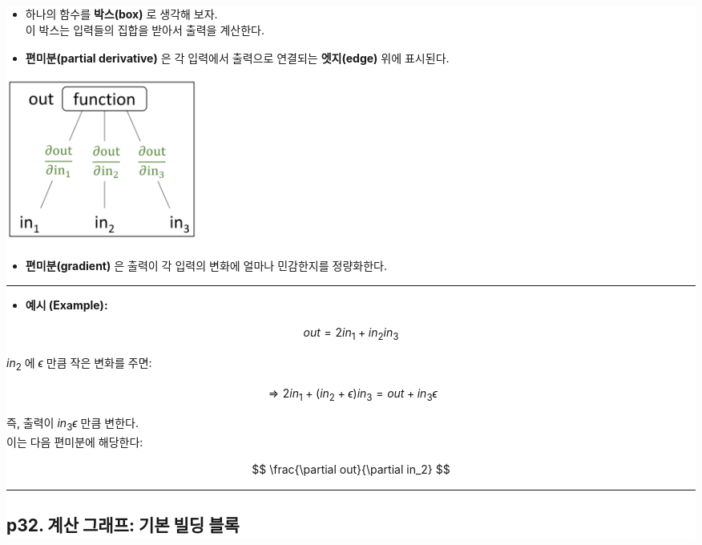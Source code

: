 - 하나의 함수를 **박스(box)** 로 생각해 보자.  
  이 박스는 입력들의 집합을 받아서 출력을 계산한다.  

- **편미분(partial derivative)** 은 각 입력에서 출력으로 연결되는 **엣지(edge)** 위에 표시된다.  

<img src="/assets/img/lecture/textmining/3/image_22.png" alt="image" width="240px">  

- **편미분(gradient)** 은 출력이 각 입력의 변화에 얼마나 민감한지를 정량화한다.  

---

- **예시 (Example):**

$$
out = 2in_1 + in_2 in_3
$$  

$in_2$ 에 $\epsilon$ 만큼 작은 변화를 주면:  

$$
\Rightarrow 2in_1 + (in_2 + \epsilon) in_3 = out + in_3 \epsilon
$$  

즉, 출력이 $in_3 \epsilon$ 만큼 변한다.  
이는 다음 편미분에 해당한다:  

$$
\frac{\partial out}{\partial in_2}
$$

---

## p32. 계산 그래프: 기본 빌딩 블록  

